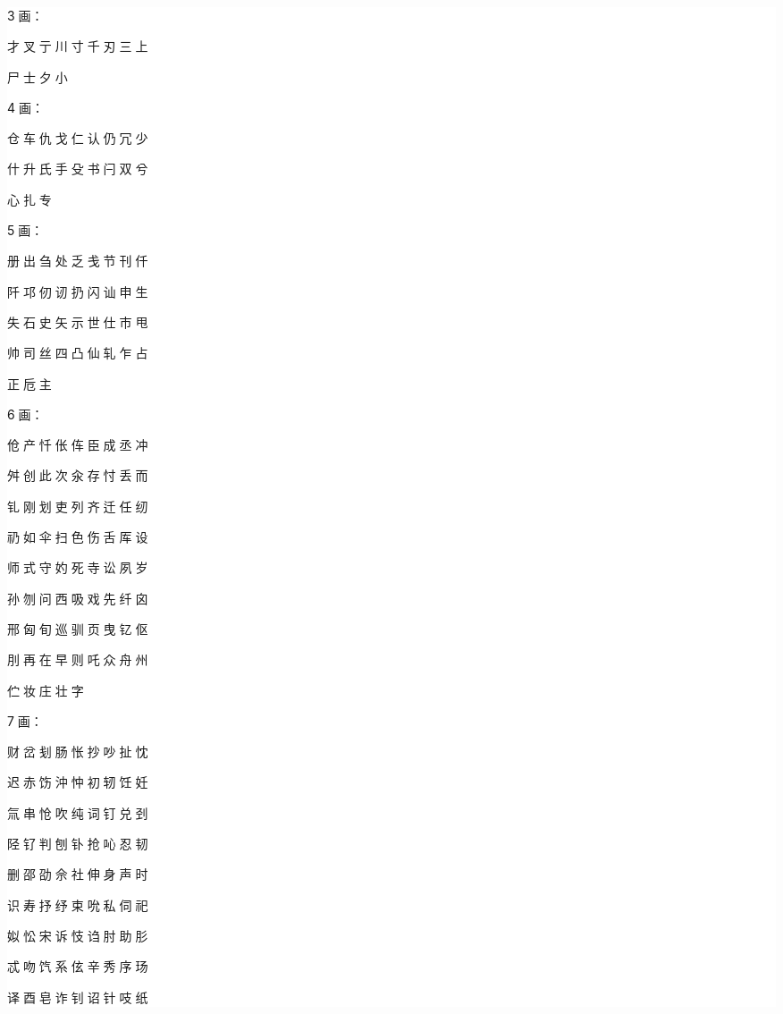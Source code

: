 3 画：

才 叉 亍 川 寸 千 刃 三 上

尸 士 夕 小

4 画：

仓 车 仇 戈 仁 认 仍 冗 少

什 升 氏 手 殳 书 闩 双 兮

心 扎 专

5 画：

册 出 刍 处 乏 戋 节 刊 仟

阡 邛 仞 讱 扔 闪 讪 申 生

失 石 史 矢 示 世 仕 市 甩

帅 司 丝 四 凸 仙 轧 乍 占

正 卮 主

6 画：

伧 产 忏 伥 伡 臣 成 丞 冲

舛 创 此 次 汆 存 忖 丢 而

钆 刚 划 吏 列 齐 迁 任 纫

礽 如 伞 扫 色 伤 舌 厍 设

师 式 守 妁 死 寺 讼 夙 岁

孙 刎 问 西 吸 戏 先 纤 囟

邢 匈 旬 巡 驯 页 曳 钇 伛

刖 再 在 早 则 吒 众 舟 州

伫 妆 庄 壮 字

7 画：

财 岔 刬 肠 怅 抄 吵 扯 忱

迟 赤 饬 沖 忡 初 轫 饪 妊

氚 串 怆 吹 纯 词 钉 兑 刭

陉 钌 判 刨 钋 抢 吣 忍 韧

删 邵 劭 佘 社 伸 身 声 时

识 寿 抒 纾 束 吮 私 伺 祀

姒 忪 宋 诉 忮 诌 肘 助 肜

忒 吻 饩 系 伭 辛 秀 序 玚

译 酉 皂 诈 钊 诏 针 吱 纸
